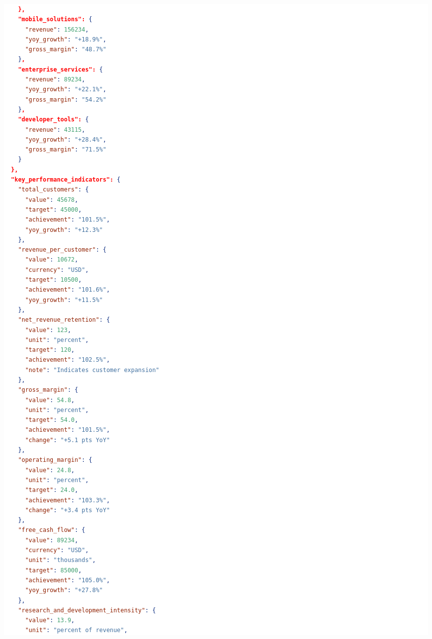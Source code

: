 ```json
    },
    "mobile_solutions": {
      "revenue": 156234,
      "yoy_growth": "+18.9%",
      "gross_margin": "48.7%"
    },
    "enterprise_services": {
      "revenue": 89234,
      "yoy_growth": "+22.1%",
      "gross_margin": "54.2%"
    },
    "developer_tools": {
      "revenue": 43115,
      "yoy_growth": "+28.4%",
      "gross_margin": "71.5%"
    }
  },
  "key_performance_indicators": {
    "total_customers": {
      "value": 45678,
      "target": 45000,
      "achievement": "101.5%",
      "yoy_growth": "+12.3%"
    },
    "revenue_per_customer": {
      "value": 10672,
      "currency": "USD",
      "target": 10500,
      "achievement": "101.6%",
      "yoy_growth": "+11.5%"
    },
    "net_revenue_retention": {
      "value": 123,
      "unit": "percent",
      "target": 120,
      "achievement": "102.5%",
      "note": "Indicates customer expansion"
    },
    "gross_margin": {
      "value": 54.8,
      "unit": "percent",
      "target": 54.0,
      "achievement": "101.5%",
      "change": "+5.1 pts YoY"
    },
    "operating_margin": {
      "value": 24.8,
      "unit": "percent",
      "target": 24.0,
      "achievement": "103.3%",
      "change": "+3.4 pts YoY"
    },
    "free_cash_flow": {
      "value": 89234,
      "currency": "USD",
      "unit": "thousands",
      "target": 85000,
      "achievement": "105.0%",
      "yoy_growth": "+27.8%"
    },
    "research_and_development_intensity": {
      "value": 13.9,
      "unit": "percent of revenue",
```